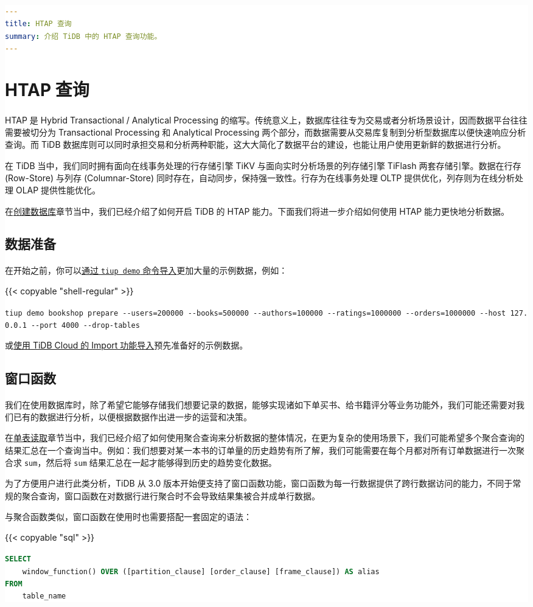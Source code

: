```yaml
---
title: HTAP 查询
summary: 介绍 TiDB 中的 HTAP 查询功能。
---
```


# HTAP 查询

HTAP 是 Hybrid Transactional / Analytical Processing 的缩写。传统意义上，数据库往往专为交易或者分析场景设计，因而数据平台往往需要被切分为 Transactional Processing 和 Analytical Processing 两个部分，而数据需要从交易库复制到分析型数据库以便快速响应分析查询。而 TiDB 数据库则可以同时承担交易和分析两种职能，这大大简化了数据平台的建设，也能让用户使用更新鲜的数据进行分析。

在 TiDB 当中，我们同时拥有面向在线事务处理的行存储引擎 TiKV 与面向实时分析场景的列存储引擎 TiFlash 两套存储引擎。数据在行存 (Row-Store) 与列存 (Columnar-Store) 同时存在，自动同步，保持强一致性。行存为在线事务处理 OLTP 提供优化，列存则为在线分析处理 OLAP 提供性能优化。

在[创建数据库](/develop/create-table.md#使用-htap-能力)章节当中，我们已经介绍了如何开启 TiDB 的 HTAP 能力。下面我们将进一步介绍如何使用 HTAP 能力更快地分析数据。

## 数据准备

在开始之前，你可以[通过 `tiup demo` 命令导入](/develop/bookshop-schema-design.md#方式-1-通过-tiup-demo-命令行)更加大量的示例数据，例如：

{{< copyable "shell-regular" >}}

```shell
tiup demo bookshop prepare --users=200000 --books=500000 --authors=100000 --ratings=1000000 --orders=1000000 --host 127.0.0.1 --port 4000 --drop-tables
```

或[使用 TiDB Cloud 的 Import 功能导入](/develop/bookshop-schema-design.md#方式-2-通过-tidb-cloud-import-功能)预先准备好的示例数据。

## 窗口函数

我们在使用数据库时，除了希望它能够存储我们想要记录的数据，能够实现诸如下单买书、给书籍评分等业务功能外，我们可能还需要对我们已有的数据进行分析，以便根据数据作出进一步的运营和决策。

在[单表读取](/develop/get-data-from-single-table.md)章节当中，我们已经介绍了如何使用聚合查询来分析数据的整体情况，在更为复杂的使用场景下，我们可能希望多个聚合查询的结果汇总在一个查询当中。例如：我们想要对某一本书的订单量的历史趋势有所了解，我们可能需要在每个月都对所有订单数据进行一次聚合求 `sum`，然后将 `sum` 结果汇总在一起才能够得到历史的趋势变化数据。

为了方便用户进行此类分析，TiDB 从 3.0 版本开始便支持了窗口函数功能，窗口函数为每一行数据提供了跨行数据访问的能力，不同于常规的聚合查询，窗口函数在对数据行进行聚合时不会导致结果集被合并成单行数据。

与聚合函数类似，窗口函数在使用时也需要搭配一套固定的语法：

{{< copyable "sql" >}}

```sql
SELECT
    window_function() OVER ([partition_clause] [order_clause] [frame_clause]) AS alias
FROM
    table_name
```
